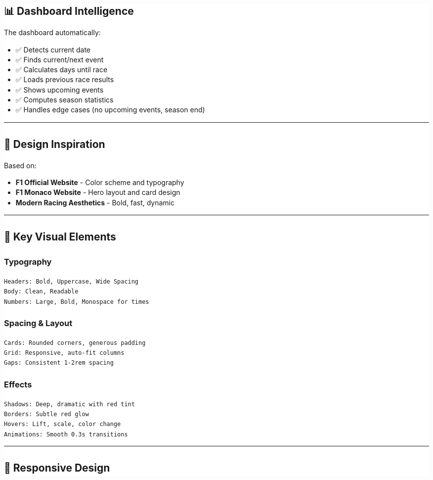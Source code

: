 
## 📊 Dashboard Intelligence

The dashboard automatically:
- ✅ Detects current date
- ✅ Finds current/next event
- ✅ Calculates days until race
- ✅ Loads previous race results
- ✅ Shows upcoming events
- ✅ Computes season statistics
- ✅ Handles edge cases (no upcoming events, season end)

---

## 🎨 Design Inspiration

Based on:
- **F1 Official Website** - Color scheme and typography
- **F1 Monaco Website** - Hero layout and card design
- **Modern Racing Aesthetics** - Bold, fast, dynamic

---

## 🌟 Key Visual Elements

### Typography
```
Headers: Bold, Uppercase, Wide Spacing
Body: Clean, Readable
Numbers: Large, Bold, Monospace for times
```

### Spacing & Layout
```
Cards: Rounded corners, generous padding
Grid: Responsive, auto-fit columns
Gaps: Consistent 1-2rem spacing
```

### Effects
```
Shadows: Deep, dramatic with red tint
Borders: Subtle red glow
Hovers: Lift, scale, color change
Animations: Smooth 0.3s transitions
```

---

## 📱 Responsive Design
